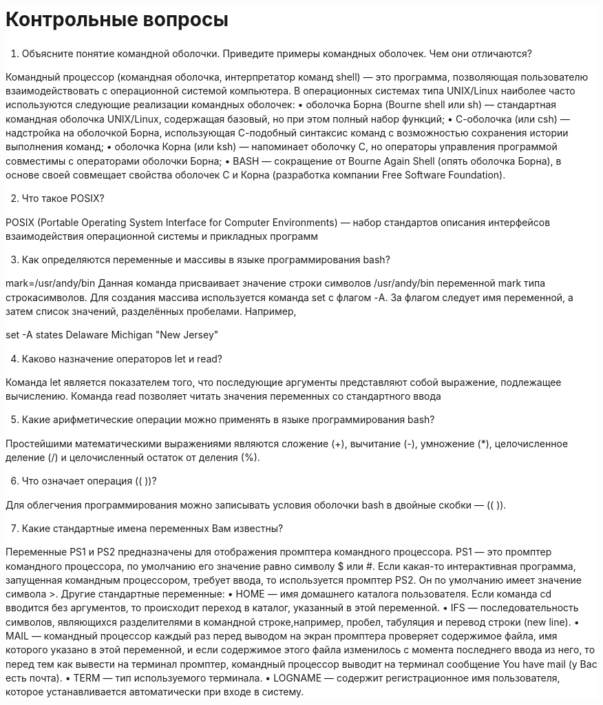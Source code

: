 # Контрольные вопросы

1.	Объясните понятие командной оболочки. Приведите примеры командных оболочек. Чем они отличаются?

Командный процессор (командная оболочка, интерпретатор команд shell) — это программа, позволяющая пользователю взаимодействовать с операционной системой компьютера. В операционных системах типа UNIX/Linux наиболее часто используются следующие реализации командных оболочек:
• оболочка Борна (Bourne shell или sh) — стандартная командная оболочка UNIX/Linux, содержащая базовый, но при этом полный набор функций;
• С-оболочка (или csh) — надстройка на оболочкой Борна, использующая С-подобный синтаксис команд с возможностью сохранения истории выполнения команд;
• оболочка Корна (или ksh) — напоминает оболочку С, но операторы управления программой совместимы с операторами оболочки Борна;
• BASH — сокращение от Bourne Again Shell (опять оболочка Борна), в основе своей совмещает свойства оболочек С и Корна (разработка компании Free Software Foundation).

2.	Что такое POSIX?

POSIX (Portable Operating System Interface for Computer Environments) — набор стандартов описания интерфейсов взаимодействия операционной системы и прикладных программ

3.	Как определяются переменные и массивы в языке программирования bash?

mark=/usr/andy/bin
Данная команда присваивает значение строки символов /usr/andy/bin переменной mark типа строкасимволов.
Для создания массива используется команда set с флагом -A. За флагом следует имя переменной, а затем список значений, разделённых пробелами. Например,

set -A states Delaware Michigan "New Jersey"

4.	Каково назначение операторов let и read?

Команда let является показателем того, что последующие аргументы представляют собой выражение, подлежащее вычислению. Команда read позволяет читать значения переменных со стандартного ввода

5.	Какие арифметические операции можно применять в языке программирования bash?

Простейшими математическими выражениями являются сложение (+), вычитание (-), умножение (*), целочисленное деление (/) и целочисленный остаток от деления (%).

6.	Что означает операция (( ))?

Для облегчения программирования можно записывать условия оболочки bash в двойные скобки — (( )).

7.	Какие стандартные имена переменных Вам известны?

Переменные PS1 и PS2 предназначены для отображения промптера командного процессора. PS1 — это промптер командного процессора, по умолчанию его значение равно символу $ или #. Если какая-то интерактивная программа, запущенная командным процессором, требует ввода, то используется промптер PS2. Он по умолчанию имеет значение символа >. Другие стандартные переменные:
• HOME — имя домашнего каталога пользователя. Если команда cd вводится без аргументов, то происходит переход в каталог, указанный в этой переменной.
• IFS — последовательность символов, являющихся разделителями в командной строке,например, пробел, табуляция и перевод строки (new line).
• MAIL — командный процессор каждый раз перед выводом на экран промптера проверяет содержимое файла, имя которого указано в этой переменной, и если содержимое этого файла изменилось с момента последнего ввода из него, то перед тем как вывести на терминал промптер, командный процессор выводит на терминал сообщение You have mail (у Вас есть почта).
• TERM — тип используемого терминала.
• LOGNAME — содержит регистрационное имя пользователя, которое устанавливается автоматически при входе в систему.
